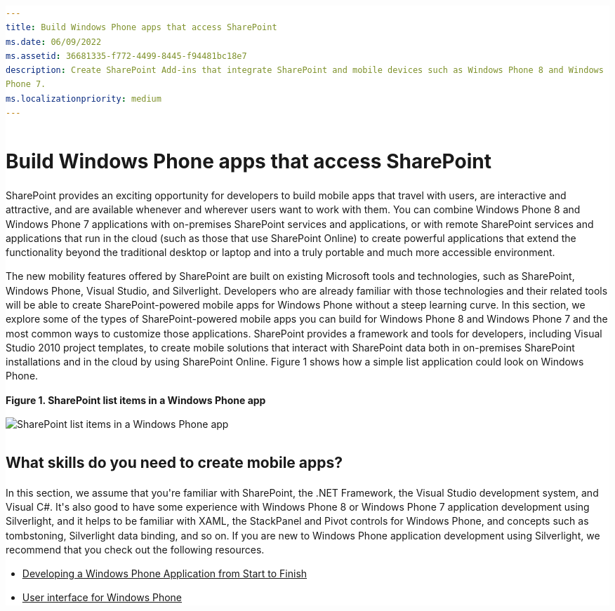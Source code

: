 ```yaml
---
title: Build Windows Phone apps that access SharePoint
ms.date: 06/09/2022
ms.assetid: 36681335-f772-4499-8445-f94481bc18e7
description: Create SharePoint Add-ins that integrate SharePoint and mobile devices such as Windows Phone 8 and Windows Phone 7.
ms.localizationpriority: medium
---
```


# Build Windows Phone apps that access SharePoint

SharePoint provides an exciting opportunity for developers to build mobile apps that travel with users, are interactive and attractive, and are available whenever and wherever users want to work with them. You can combine Windows Phone 8 and Windows Phone 7 applications with on-premises SharePoint services and applications, or with remote SharePoint services and applications that run in the cloud (such as those that use SharePoint Online) to create powerful applications that extend the functionality beyond the traditional desktop or laptop and into a truly portable and much more accessible environment.
  
The new mobility features offered by SharePoint are built on existing Microsoft tools and technologies, such as SharePoint, Windows Phone, Visual Studio, and Silverlight. Developers who are already familiar with those technologies and their related tools will be able to create SharePoint-powered mobile apps for Windows Phone without a steep learning curve. In this section, we explore some of the types of SharePoint-powered mobile apps you can build for Windows Phone 8 and Windows Phone 7 and the most common ways to customize those applications. SharePoint provides a framework and tools for developers, including Visual Studio 2010 project templates, to create mobile solutions that interact with SharePoint data both in on-premises SharePoint installations and in the cloud by using SharePoint Online. Figure 1 shows how a simple list application could look on Windows Phone.
  
    
**Figure 1. SharePoint list items in a Windows Phone app**

![SharePoint list items in a Windows Phone app](../images/9159345c-ce12-41a6-8994-fc2e9aa26fd6.gif)

<a name="SP15buildmobile_needtoknow"> </a>  

## What skills do you need to create mobile apps?

In this section, we assume that you're familiar with SharePoint, the .NET Framework, the Visual Studio development system, and Visual C#. It's also good to have some experience with Windows Phone 8 or Windows Phone 7 application development using Silverlight, and it helps to be familiar with XAML, the StackPanel and Pivot controls for Windows Phone, and concepts such as tombstoning, Silverlight data binding, and so on. If you are new to Windows Phone application development using Silverlight, we recommend that you check out the following resources.

-  [Developing a Windows Phone Application from Start to Finish](https://msdn.microsoft.com/library/gg680270%28v=pandp.11%29.aspx)

-  [User interface for Windows Phone](https://msdn.microsoft.com/library/windowsphone/develop/ff967556%28v=vs.105%29.aspx)

